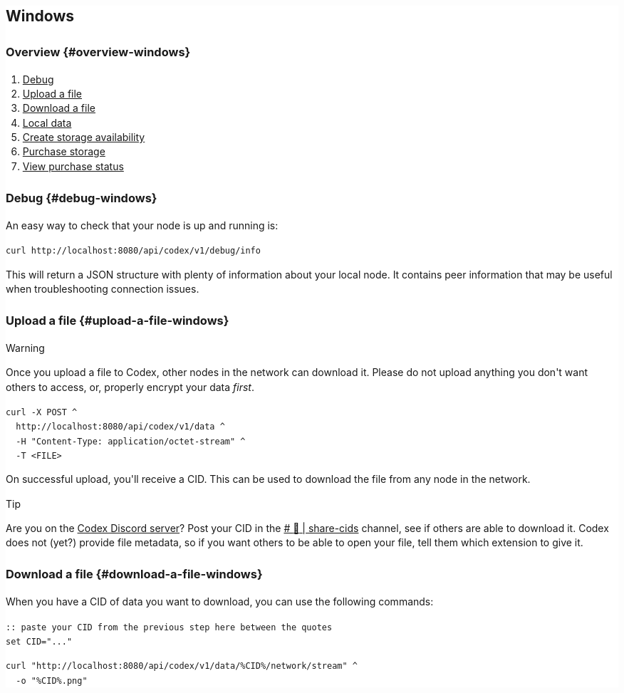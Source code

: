 ## Windows

### Overview {#overview-windows}
1. [Debug](#debug-windows)
2. [Upload a file](#upload-a-file-windows)
3. [Download a file](#download-a-file-windows)
4. [Local data](#local-data-windows)
5. [Create storage availability](#create-storage-availability-windows)
6. [Purchase storage](#purchase-storage-windows)
7. [View purchase status](#view-purchase-status-windows)

### Debug {#debug-windows}
An easy way to check that your node is up and running is:

```batch
curl http://localhost:8080/api/codex/v1/debug/info
```

This will return a JSON structure with plenty of information about your local node. It contains peer information that may be useful when troubleshooting connection issues.

### Upload a file {#upload-a-file-windows}
> [!Warning]
> Once you upload a file to Codex, other nodes in the network can download it. Please do not upload anything you don't want others to access, or, properly encrypt your data *first*.

```batch
curl -X POST ^
  http://localhost:8080/api/codex/v1/data ^
  -H "Content-Type: application/octet-stream" ^
  -T <FILE>
```

On successful upload, you'll receive a CID. This can be used to download the file from any node in the network.

> [!TIP]
> Are you on the [Codex Discord server](https://discord.gg/codex-storage)? Post your CID in the [# :wireless: | share-cids](https://discord.com/channels/895609329053474826/1278383098102284369) channel, see if others are able to download it. Codex does not (yet?) provide file metadata, so if you want others to be able to open your file, tell them which extension to give it.

### Download a file {#download-a-file-windows}
When you have a CID of data you want to download, you can use the following commands:

```batch
:: paste your CID from the previous step here between the quotes
set CID="..."
```

```batch
curl "http://localhost:8080/api/codex/v1/data/%CID%/network/stream" ^
  -o "%CID%.png"
```
